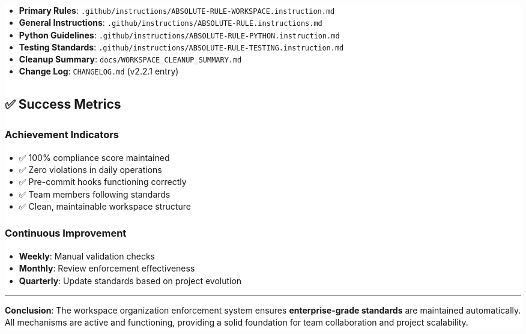 - **Primary Rules**: `.github/instructions/ABSOLUTE-RULE-WORKSPACE.instruction.md`
- **General Instructions**: `.github/instructions/ABSOLUTE-RULE.instructions.md`
- **Python Guidelines**: `.github/instructions/ABSOLUTE-RULE-PYTHON.instruction.md`
- **Testing Standards**: `.github/instructions/ABSOLUTE-RULE-TESTING.instruction.md`
- **Cleanup Summary**: `docs/WORKSPACE_CLEANUP_SUMMARY.md`
- **Change Log**: `CHANGELOG.md` (v2.2.1 entry)

## ✅ Success Metrics

### **Achievement Indicators**
- ✅ 100% compliance score maintained
- ✅ Zero violations in daily operations
- ✅ Pre-commit hooks functioning correctly
- ✅ Team members following standards
- ✅ Clean, maintainable workspace structure

### **Continuous Improvement**
- **Weekly**: Manual validation checks
- **Monthly**: Review enforcement effectiveness
- **Quarterly**: Update standards based on project evolution

---

**Conclusion**: The workspace organization enforcement system ensures **enterprise-grade standards** are maintained automatically. All mechanisms are active and functioning, providing a solid foundation for team collaboration and project scalability.
